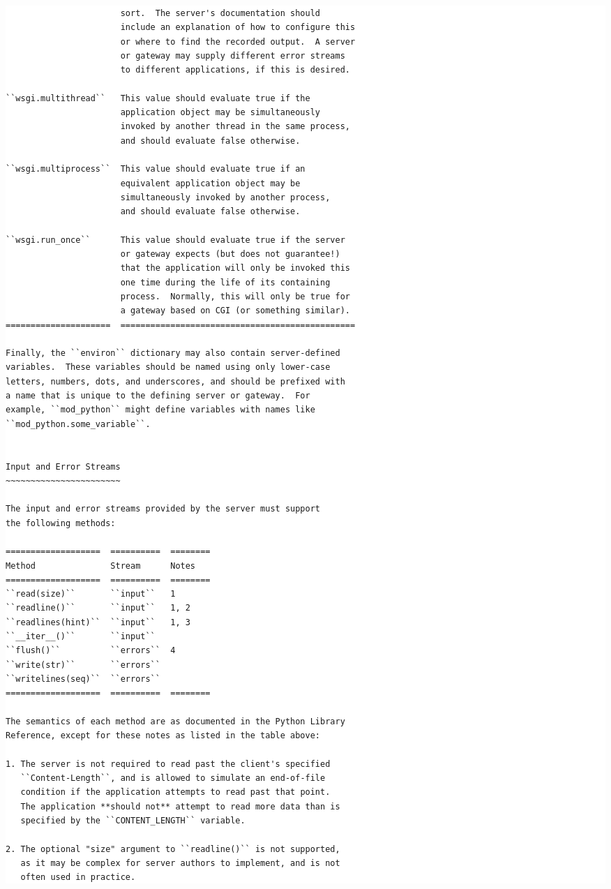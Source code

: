 ~~~~~~~~~~~~~~~~~~~~~~~~~~~~~~~~~~~~~~~
                       sort.  The server's documentation should
                       include an explanation of how to configure this
                       or where to find the recorded output.  A server
                       or gateway may supply different error streams
                       to different applications, if this is desired.

``wsgi.multithread``   This value should evaluate true if the
                       application object may be simultaneously
                       invoked by another thread in the same process,
                       and should evaluate false otherwise.

``wsgi.multiprocess``  This value should evaluate true if an
                       equivalent application object may be
                       simultaneously invoked by another process,
                       and should evaluate false otherwise.

``wsgi.run_once``      This value should evaluate true if the server
                       or gateway expects (but does not guarantee!)
                       that the application will only be invoked this
                       one time during the life of its containing
                       process.  Normally, this will only be true for
                       a gateway based on CGI (or something similar).
=====================  ===============================================

Finally, the ``environ`` dictionary may also contain server-defined
variables.  These variables should be named using only lower-case
letters, numbers, dots, and underscores, and should be prefixed with
a name that is unique to the defining server or gateway.  For
example, ``mod_python`` might define variables with names like
``mod_python.some_variable``.


Input and Error Streams
~~~~~~~~~~~~~~~~~~~~~~~

The input and error streams provided by the server must support
the following methods:

===================  ==========  ========
Method               Stream      Notes
===================  ==========  ========
``read(size)``       ``input``   1
``readline()``       ``input``   1, 2
``readlines(hint)``  ``input``   1, 3
``__iter__()``       ``input``
``flush()``          ``errors``  4
``write(str)``       ``errors``
``writelines(seq)``  ``errors``
===================  ==========  ========

The semantics of each method are as documented in the Python Library
Reference, except for these notes as listed in the table above:

1. The server is not required to read past the client's specified
   ``Content-Length``, and is allowed to simulate an end-of-file
   condition if the application attempts to read past that point.
   The application **should not** attempt to read more data than is
   specified by the ``CONTENT_LENGTH`` variable.

2. The optional "size" argument to ``readline()`` is not supported,
   as it may be complex for server authors to implement, and is not
   often used in practice.

~~~~~~~~~~~~~~~~~~~~~~~~~~~~~~~~~~~~~~~